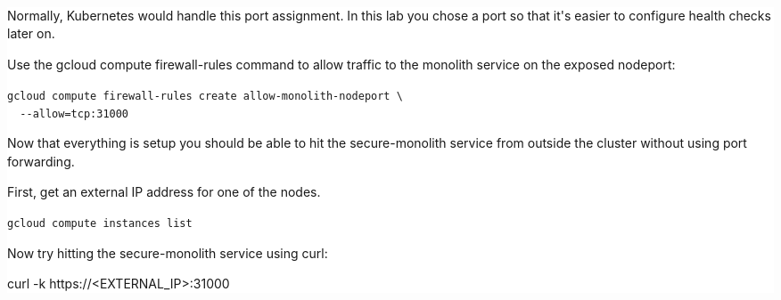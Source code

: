 Normally, Kubernetes would handle this port assignment. In this lab you chose a port so that it's easier to configure health checks later on.

Use the gcloud compute firewall-rules command to allow traffic to the monolith service on the exposed nodeport:

```
gcloud compute firewall-rules create allow-monolith-nodeport \
  --allow=tcp:31000
```

Now that everything is setup you should be able to hit the secure-monolith service from outside the cluster without using port forwarding.

First, get an external IP address for one of the nodes.

`gcloud compute instances list`

Now try hitting the secure-monolith service using curl:

curl -k https://<EXTERNAL_IP>:31000
